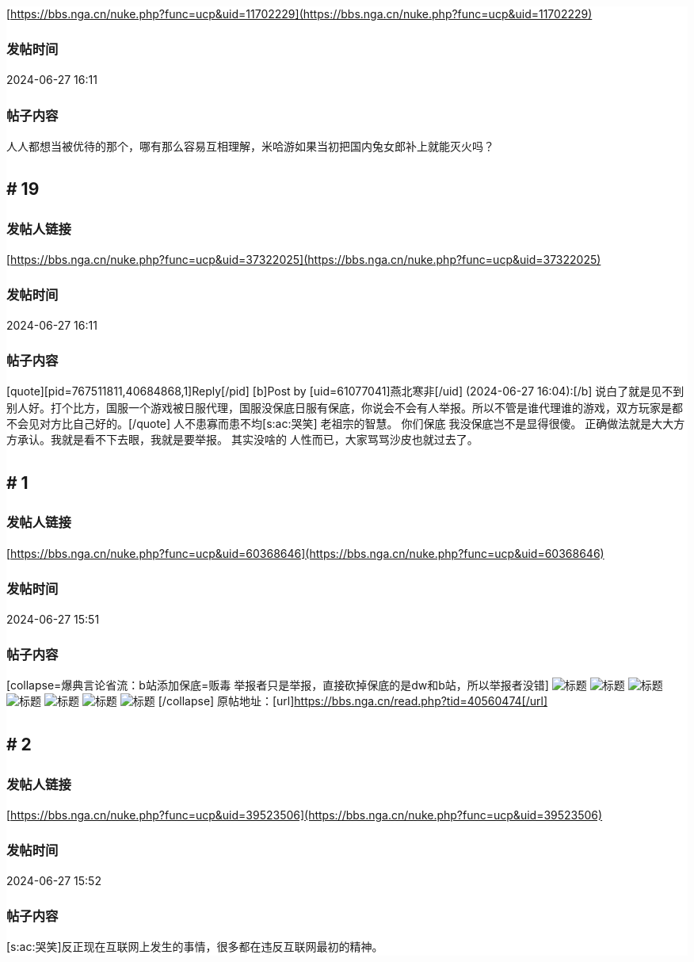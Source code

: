 [https://bbs.nga.cn/nuke.php?func=ucp&uid=11702229](https://bbs.nga.cn/nuke.php?func=ucp&uid=11702229)
### 发帖时间
2024-06-27 16:11
### 帖子内容
人人都想当被优待的那个，哪有那么容易互相理解，米哈游如果当初把国内兔女郎补上就能灭火吗？
## \# 19
### 发帖人链接
[https://bbs.nga.cn/nuke.php?func=ucp&uid=37322025](https://bbs.nga.cn/nuke.php?func=ucp&uid=37322025)
### 发帖时间
2024-06-27 16:11
### 帖子内容
[quote][pid=767511811,40684868,1]Reply[/pid] [b]Post by [uid=61077041]燕北寒非[/uid] (2024-06-27 16:04):[/b]
说白了就是见不到别人好。打个比方，国服一个游戏被日服代理，国服没保底日服有保底，你说会不会有人举报。所以不管是谁代理谁的游戏，双方玩家是都不会见对方比自己好的。[/quote]
人不患寡而患不均[s:ac:哭笑]
老祖宗的智慧。
你们保底 我没保底岂不是显得很傻。
正确做法就是大大方方承认。我就是看不下去眼，我就是要举报。
其实没啥的 人性而已，大家骂骂沙皮也就过去了。
## \# 1
### 发帖人链接
[https://bbs.nga.cn/nuke.php?func=ucp&uid=60368646](https://bbs.nga.cn/nuke.php?func=ucp&uid=60368646)
### 发帖时间
2024-06-27 15:51
### 帖子内容
[collapse=爆典言论省流：b站添加保底=贩毒
举报者只是举报，直接砍掉保底的是dw和b站，所以举报者没错]
![标题](https://img.nga.178.com/attachments/mon_202406/27/bwQ19j-7kmhK2aT1kShs-12j.jpg.medium.jpg)
![标题](https://img.nga.178.com/attachments/mon_202406/27/bwQ19j-8zidK2fT1kShs-12j.jpg.medium.jpg)
![标题](https://img.nga.178.com/attachments/mon_202406/27/bwQ19j-7d9eK2hT1kShs-12j.jpg.medium.jpg)
![标题](https://img.nga.178.com/attachments/mon_202406/27/bwQ19j-az4kK27T1kShs-12j.jpg.medium.jpg)
![标题](https://img.nga.178.com/attachments/mon_202406/27/bwQ19j-bkv3K2aT1kShs-12j.jpg.medium.jpg)
![标题](https://img.nga.178.com/attachments/mon_202406/27/bwQ19j-asy7K2fT1kShs-12j.jpg.medium.jpg)
![标题](https://img.nga.178.com/attachments/mon_202406/27/bwQ19j-alfbK2gT1kShs-12j.jpg.medium.jpg)
[/collapse]
原帖地址：[url]https://bbs.nga.cn/read.php?tid=40560474[/url]
## \# 2
### 发帖人链接
[https://bbs.nga.cn/nuke.php?func=ucp&uid=39523506](https://bbs.nga.cn/nuke.php?func=ucp&uid=39523506)
### 发帖时间
2024-06-27 15:52
### 帖子内容
[s:ac:哭笑]反正现在互联网上发生的事情，很多都在违反互联网最初的精神。